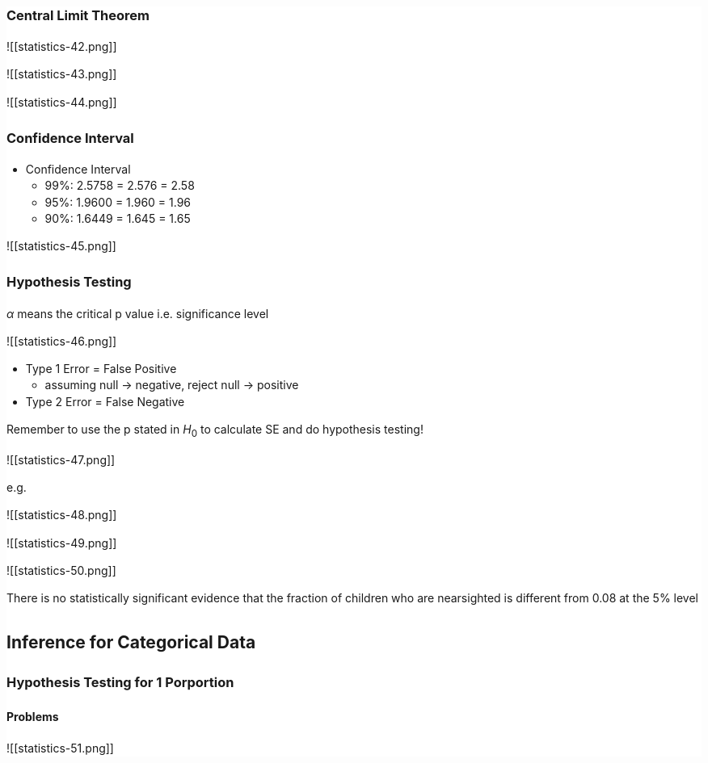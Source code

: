 ### Central Limit Theorem

![[statistics-42.png]]

![[statistics-43.png]]

![[statistics-44.png]]

### Confidence Interval

- Confidence Interval
  - 99%: 2.5758 = 2.576 = 2.58
  - 95%: 1.9600 = 1.960 = 1.96
  - 90%: 1.6449 = 1.645 = 1.65

![[statistics-45.png]]

### Hypothesis Testing

$\alpha$ means the critical p value i.e. significance level

![[statistics-46.png]]

- Type 1 Error = False Positive
	- assuming null -> negative, reject null -> positive
- Type 2 Error = False Negative

Remember to use the p stated in $H_0$ to calculate SE and do hypothesis testing!

![[statistics-47.png]]

e.g.

![[statistics-48.png]]

![[statistics-49.png]]

![[statistics-50.png]]

There is no statistically significant evidence that the fraction of children who are nearsighted is different from 0.08 at the 5% level


## Inference for Categorical Data

### Hypothesis Testing for 1 Porportion

#### Problems

![[statistics-51.png]]
